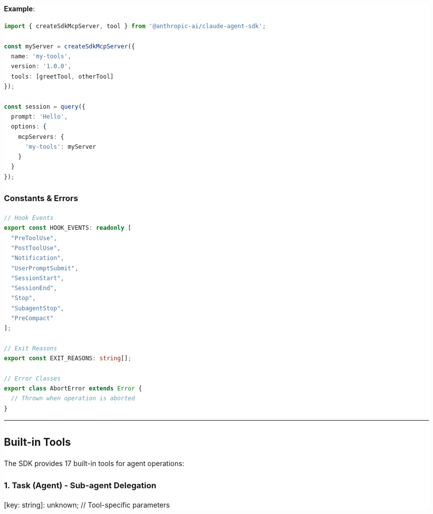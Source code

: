 **Example**:
```typescript
import { createSdkMcpServer, tool } from '@anthropic-ai/claude-agent-sdk';

const myServer = createSdkMcpServer({
  name: 'my-tools',
  version: '1.0.0',
  tools: [greetTool, otherTool]
});

const session = query({
  prompt: 'Hello',
  options: {
    mcpServers: {
      'my-tools': myServer
    }
  }
});
```

### Constants & Errors

```typescript
// Hook Events
export const HOOK_EVENTS: readonly [
  "PreToolUse",
  "PostToolUse", 
  "Notification",
  "UserPromptSubmit",
  "SessionStart",
  "SessionEnd",
  "Stop",
  "SubagentStop",
  "PreCompact"
];

// Exit Reasons
export const EXIT_REASONS: string[];

// Error Classes
export class AbortError extends Error {
  // Thrown when operation is aborted
}
```

---

## Built-in Tools

The SDK provides 17 built-in tools for agent operations:

### 1. Task (Agent) - Sub-agent Delegation


  [key: string]: unknown;    // Tool-specific parameters